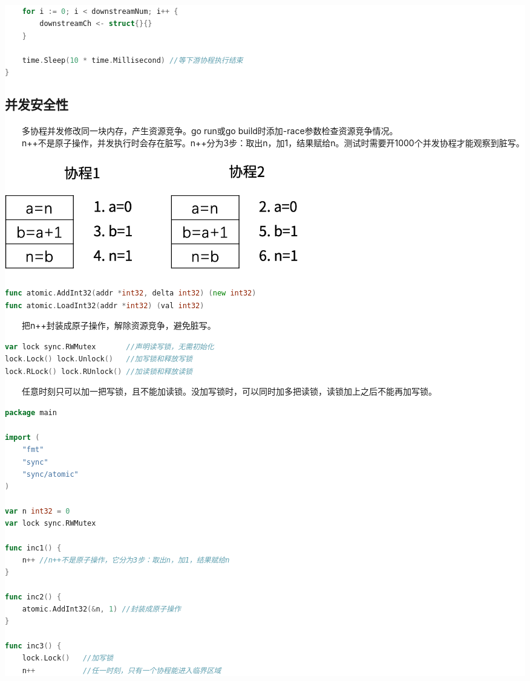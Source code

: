 ```go
	for i := 0; i < downstreamNum; i++ {
		downstreamCh <- struct{}{}
	}

	time.Sleep(10 * time.Millisecond) //等下游协程执行结束
}
```
## 并发安全性
&#8195;&#8195;多协程并发修改同一块内存，产生资源竞争。go run或go build时添加-race参数检查资源竞争情况。  
&#8195;&#8195;n++不是原子操作，并发执行时会存在脏写。n++分为3步：取出n，加1，结果赋给n。测试时需要开1000个并发协程才能观察到脏写。  

<img src="img/n++.png" width="500" />

```Go
func atomic.AddInt32(addr *int32, delta int32) (new int32)
func atomic.LoadInt32(addr *int32) (val int32)
```
&#8195;&#8195;把n++封装成原子操作，解除资源竞争，避免脏写。  
```Go
var lock sync.RWMutex		//声明读写锁，无需初始化
lock.Lock() lock.Unlock()	//加写锁和释放写锁
lock.RLock() lock.RUnlock()	//加读锁和释放读锁
```
&#8195;&#8195;任意时刻只可以加一把写锁，且不能加读锁。没加写锁时，可以同时加多把读锁，读锁加上之后不能再加写锁。  
```Go
package main

import (
	"fmt"
	"sync"
	"sync/atomic"
)

var n int32 = 0
var lock sync.RWMutex

func inc1() {
	n++ //n++不是原子操作，它分为3步：取出n，加1，结果赋给n
}

func inc2() {
	atomic.AddInt32(&n, 1) //封装成原子操作
}

func inc3() {
	lock.Lock()   //加写锁
	n++           //任一时刻，只有一个协程能进入临界区域
```
